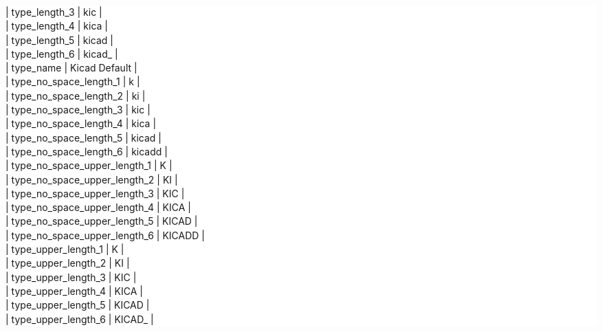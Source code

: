 | type_length_3 | kic |  
| type_length_4 | kica |  
| type_length_5 | kicad |  
| type_length_6 | kicad_ |  
| type_name | Kicad Default |  
| type_no_space_length_1 | k |  
| type_no_space_length_2 | ki |  
| type_no_space_length_3 | kic |  
| type_no_space_length_4 | kica |  
| type_no_space_length_5 | kicad |  
| type_no_space_length_6 | kicadd |  
| type_no_space_upper_length_1 | K |  
| type_no_space_upper_length_2 | KI |  
| type_no_space_upper_length_3 | KIC |  
| type_no_space_upper_length_4 | KICA |  
| type_no_space_upper_length_5 | KICAD |  
| type_no_space_upper_length_6 | KICADD |  
| type_upper_length_1 | K |  
| type_upper_length_2 | KI |  
| type_upper_length_3 | KIC |  
| type_upper_length_4 | KICA |  
| type_upper_length_5 | KICAD |  
| type_upper_length_6 | KICAD_ |  
